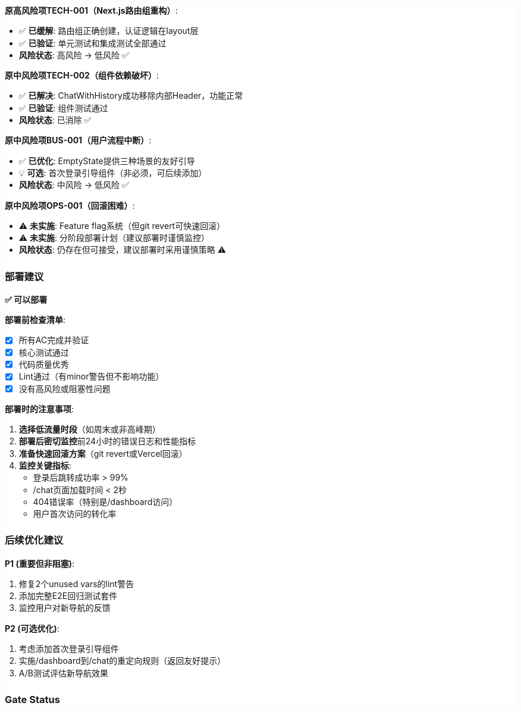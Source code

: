 **原高风险项TECH-001（Next.js路由组重构）**:
- ✅ **已缓解**: 路由组正确创建，认证逻辑在layout层
- ✅ **已验证**: 单元测试和集成测试全部通过
- **风险状态**: 高风险 → 低风险 ✅

**原中风险项TECH-002（组件依赖破坏）**:
- ✅ **已解决**: ChatWithHistory成功移除内部Header，功能正常
- ✅ **已验证**: 组件测试通过
- **风险状态**: 已消除 ✅

**原中风险项BUS-001（用户流程中断）**:
- ✅ **已优化**: EmptyState提供三种场景的友好引导
- 💡 **可选**: 首次登录引导组件（非必须，可后续添加）
- **风险状态**: 中风险 → 低风险 ✅

**原中风险项OPS-001（回滚困难）**:
- ⚠️ **未实施**: Feature flag系统（但git revert可快速回滚）
- ⚠️ **未实施**: 分阶段部署计划（建议部署时谨慎监控）
- **风险状态**: 仍存在但可接受，建议部署时采用谨慎策略 ⚠️

### 部署建议

**✅ 可以部署**

**部署前检查清单**:
- [x] 所有AC完成并验证
- [x] 核心测试通过
- [x] 代码质量优秀
- [x] Lint通过（有minor警告但不影响功能）
- [x] 没有高风险或阻塞性问题

**部署时的注意事项**:
1. **选择低流量时段**（如周末或非高峰期）
2. **部署后密切监控**前24小时的错误日志和性能指标
3. **准备快速回滚方案**（git revert或Vercel回滚）
4. **监控关键指标**:
   - 登录后跳转成功率 > 99%
   - /chat页面加载时间 < 2秒
   - 404错误率（特别是/dashboard访问）
   - 用户首次访问的转化率

### 后续优化建议

**P1 (重要但非阻塞)**:
1. 修复2个unused vars的lint警告
2. 添加完整E2E回归测试套件
3. 监控用户对新导航的反馈

**P2 (可选优化)**:
1. 考虑添加首次登录引导组件
2. 实施/dashboard到/chat的重定向规则（返回友好提示）
3. A/B测试评估新导航效果

### Gate Status
